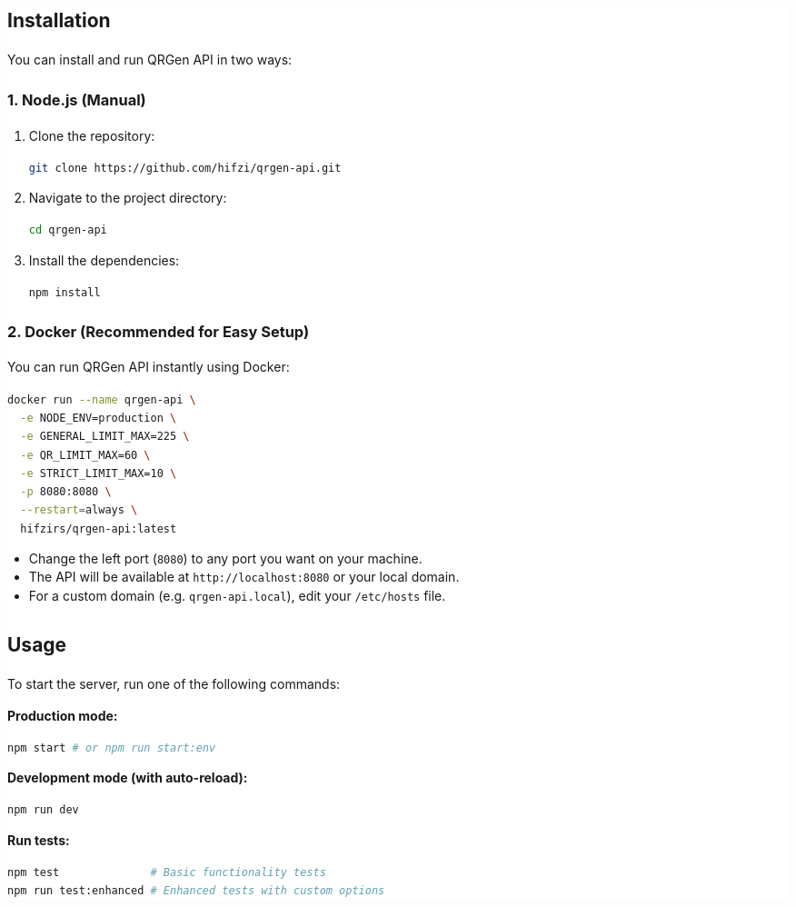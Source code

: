 ## Installation

You can install and run QRGen API in two ways:

### 1. Node.js (Manual)

1. Clone the repository:
   ```bash
   git clone https://github.com/hifzi/qrgen-api.git
   ```
2. Navigate to the project directory:
   ```bash
   cd qrgen-api
   ```
3. Install the dependencies:
   ```bash
   npm install
   ```

### 2. Docker (Recommended for Easy Setup)

You can run QRGen API instantly using Docker:

```bash
docker run --name qrgen-api \
  -e NODE_ENV=production \
  -e GENERAL_LIMIT_MAX=225 \
  -e QR_LIMIT_MAX=60 \
  -e STRICT_LIMIT_MAX=10 \
  -p 8080:8080 \
  --restart=always \
  hifzirs/qrgen-api:latest
```

- Change the left port (`8080`) to any port you want on your machine.
- The API will be available at `http://localhost:8080` or your local domain.
- For a custom domain (e.g. `qrgen-api.local`), edit your `/etc/hosts` file.

## Usage

To start the server, run one of the following commands:

**Production mode:**
```bash
npm start # or npm run start:env
```

**Development mode (with auto-reload):**
```bash
npm run dev
```

**Run tests:**
```bash
npm test              # Basic functionality tests
npm run test:enhanced # Enhanced tests with custom options
```
